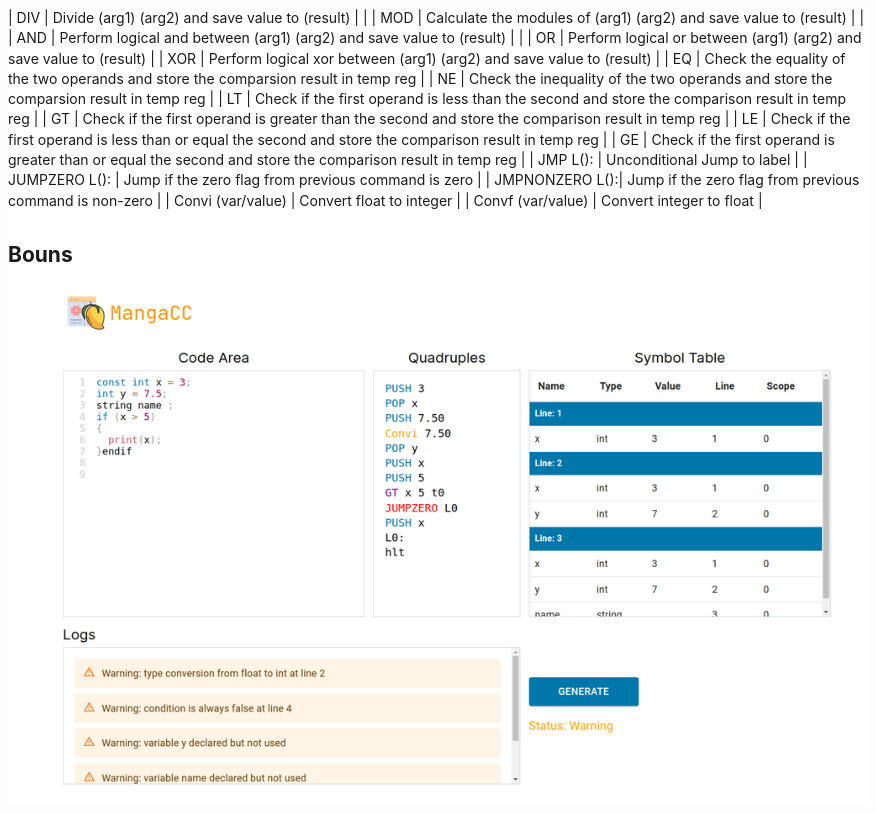 | DIV       | Divide (arg1) (arg2) and save value to (result)           |            |
| MOD       | Calculate the modules of (arg1) (arg2) and save value to (result)           |            |
| AND       |  Perform logical and between (arg1) (arg2) and save value to (result)           |            |
| OR        |  Perform logical or between (arg1) (arg2) and save value to (result)            |
| XOR       | Perform logical xor between (arg1) (arg2) and save value to (result)            |
| EQ        |  Check the equality of the two operands and store the comparsion result in temp reg           |
| NE        | Check the inequality of the two operands and store the comparsion result in temp reg            |
| LT        | Check if the first operand is less than the second and store the comparison result in temp reg            |
| GT        | Check if the first operand is greater than the second and store the comparison result in temp reg            |
| LE        | Check if the first operand is less than or equal the second and store the comparison result in temp reg            |
| GE        | Check if the first operand is greater than or equal the second and store the comparison result in temp reg            |
| JMP L():      |  Unconditional Jump to label           |
| JUMPZERO L(): |  Jump if the zero flag from previous command is zero           |
| JMPNONZERO L():| Jump if the zero flag from previous command is non-zero            |
| Convi (var/value)    | Convert float to integer            |
| Convf (var/value)    | Convert integer to float            |


## Bouns

<p align="center">
  <img src="./Images/error.png"/>